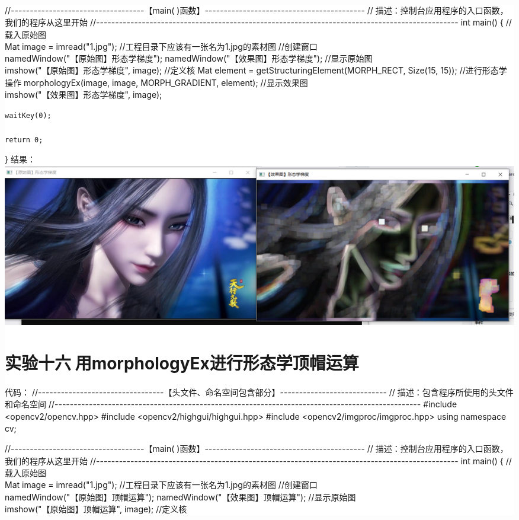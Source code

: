 
//-----------------------------------【main( )函数】------------------------------------------
//		描述：控制台应用程序的入口函数，我们的程序从这里开始
//-----------------------------------------------------------------------------------------------
int main()
{
	//载入原始图   
	Mat image = imread("1.jpg");  //工程目录下应该有一张名为1.jpg的素材图
	//创建窗口   
	namedWindow("【原始图】形态学梯度");
	namedWindow("【效果图】形态学梯度");
	//显示原始图  
	imshow("【原始图】形态学梯度", image);
	//定义核
	Mat element = getStructuringElement(MORPH_RECT, Size(15, 15));
	//进行形态学操作
	morphologyEx(image, image, MORPH_GRADIENT, element);
	//显示效果图  
	imshow("【效果图】形态学梯度", image);

	waitKey(0);

	return 0;
}
结果：![](./picture/15.PNG)

# 实验十六 用morphologyEx进行形态学顶帽运算
代码：
//---------------------------------【头文件、命名空间包含部分】----------------------------
//		描述：包含程序所使用的头文件和命名空间
//------------------------------------------------------------------------------------------------
#include <opencv2/opencv.hpp>
#include <opencv2/highgui/highgui.hpp>
#include <opencv2/imgproc/imgproc.hpp>
using namespace cv;



//-----------------------------------【main( )函数】------------------------------------------
//		描述：控制台应用程序的入口函数，我们的程序从这里开始
//-----------------------------------------------------------------------------------------------
int main()
{
	//载入原始图   
	Mat image = imread("1.jpg");  //工程目录下应该有一张名为1.jpg的素材图
	//创建窗口   
	namedWindow("【原始图】顶帽运算");
	namedWindow("【效果图】顶帽运算");
	//显示原始图  
	imshow("【原始图】顶帽运算", image);
	//定义核